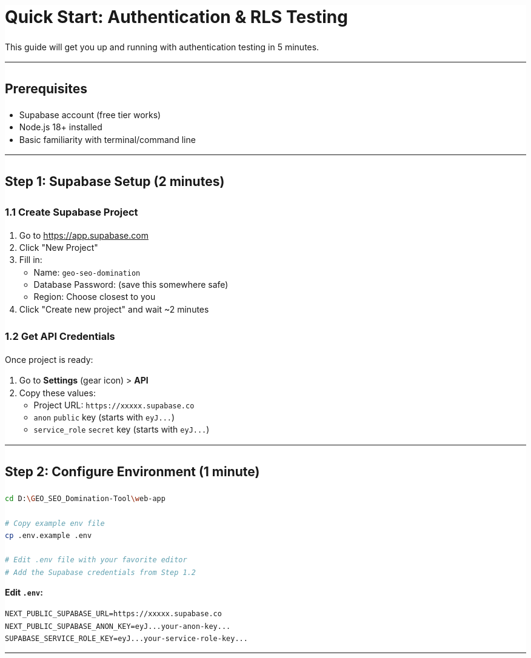 # Quick Start: Authentication & RLS Testing

This guide will get you up and running with authentication testing in 5 minutes.

---

## Prerequisites

- Supabase account (free tier works)
- Node.js 18+ installed
- Basic familiarity with terminal/command line

---

## Step 1: Supabase Setup (2 minutes)

### 1.1 Create Supabase Project

1. Go to https://app.supabase.com
2. Click "New Project"
3. Fill in:
   - Name: `geo-seo-domination`
   - Database Password: (save this somewhere safe)
   - Region: Choose closest to you
4. Click "Create new project" and wait ~2 minutes

### 1.2 Get API Credentials

Once project is ready:

1. Go to **Settings** (gear icon) > **API**
2. Copy these values:
   - Project URL: `https://xxxxx.supabase.co`
   - `anon` `public` key (starts with `eyJ...`)
   - `service_role` `secret` key (starts with `eyJ...`)

---

## Step 2: Configure Environment (1 minute)

```bash
cd D:\GEO_SEO_Domination-Tool\web-app

# Copy example env file
cp .env.example .env

# Edit .env file with your favorite editor
# Add the Supabase credentials from Step 1.2
```

**Edit `.env`:**
```env
NEXT_PUBLIC_SUPABASE_URL=https://xxxxx.supabase.co
NEXT_PUBLIC_SUPABASE_ANON_KEY=eyJ...your-anon-key...
SUPABASE_SERVICE_ROLE_KEY=eyJ...your-service-role-key...
```

---